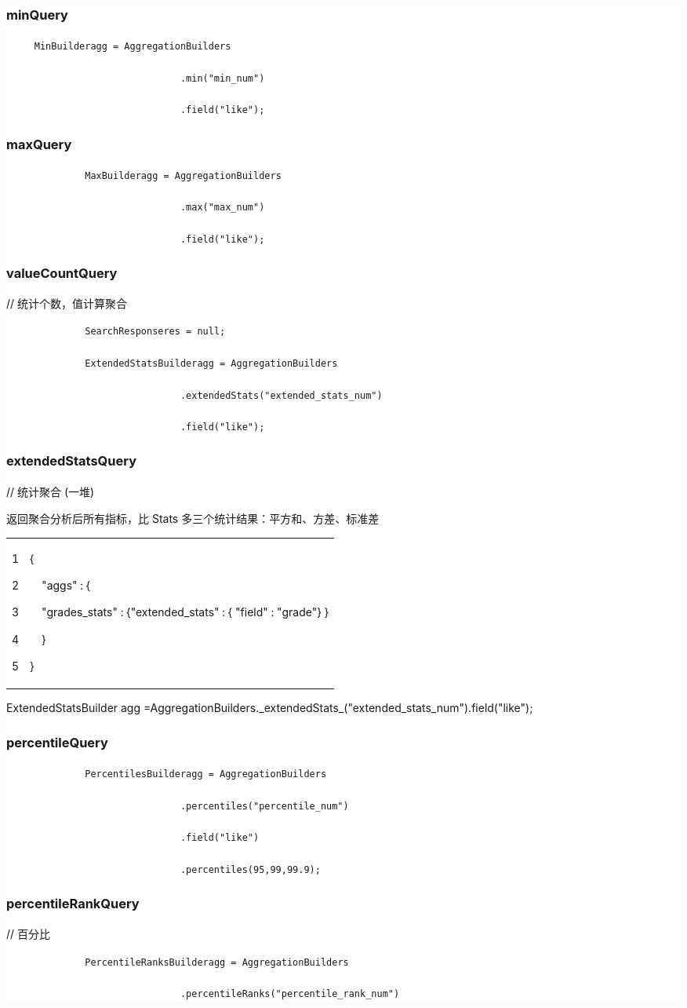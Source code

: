 ### minQuery

         MinBuilderagg = AggregationBuilders
    
                                   .min("min_num")
    
                                   .field("like");

### maxQuery

                  MaxBuilderagg = AggregationBuilders
    
                                   .max("max_num")
    
                                   .field("like");

### valueCountQuery

// 统计个数，值计算聚合

                  SearchResponseres = null;
    
                  ExtendedStatsBuilderagg = AggregationBuilders
    
                                   .extendedStats("extended_stats_num")
    
                                   .field("like");

### extendedStatsQuery

// 统计聚合 (一堆)

返回聚合分析后所有指标，比 Stats 多三个统计结果：平方和、方差、标准差

<table border="0" cellspacing="0" cellpadding="0" width="800"><tbody><tr><td><p align="left">1</p><p align="left">2</p><p align="left">3</p><p align="left">4</p><p align="left">5</p></td><td><p align="left">{</p><p align="left">&nbsp;&nbsp;&nbsp;&nbsp;"aggs" : {</p><p align="left">&nbsp;&nbsp;&nbsp;&nbsp;"grades_stats" : {"extended_stats" : { "field" : "grade"} }</p><p align="left">&nbsp;&nbsp;&nbsp;&nbsp;}</p><p align="left">}</p></td></tr></tbody></table>
         ExtendedStatsBuilder agg =AggregationBuilders._extendedStats_("extended_stats_num").field("like");

### percentileQuery

                  PercentilesBuilderagg = AggregationBuilders
    
                                   .percentiles("percentile_num")
    
                                   .field("like")
    
                                   .percentiles(95,99,99.9);

### percentileRankQuery

// 百分比

                  PercentileRanksBuilderagg = AggregationBuilders
    
                                   .percentileRanks("percentile_rank_num")
    
